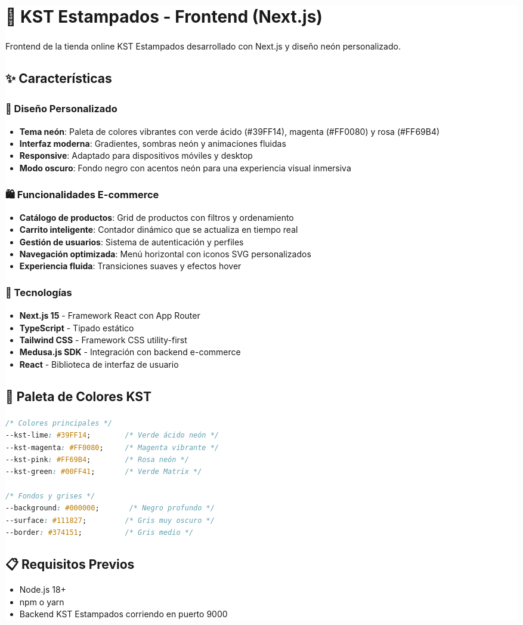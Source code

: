 # 🌟 KST Estampados - Frontend (Next.js)

Frontend de la tienda online KST Estampados desarrollado con Next.js y diseño neón personalizado.

## ✨ Características

### 🎨 Diseño Personalizado
- **Tema neón**: Paleta de colores vibrantes con verde ácido (#39FF14), magenta (#FF0080) y rosa (#FF69B4)
- **Interfaz moderna**: Gradientes, sombras neón y animaciones fluidas
- **Responsive**: Adaptado para dispositivos móviles y desktop
- **Modo oscuro**: Fondo negro con acentos neón para una experiencia visual inmersiva

### 🛍️ Funcionalidades E-commerce
- **Catálogo de productos**: Grid de productos con filtros y ordenamiento
- **Carrito inteligente**: Contador dinámico que se actualiza en tiempo real
- **Gestión de usuarios**: Sistema de autenticación y perfiles
- **Navegación optimizada**: Menú horizontal con iconos SVG personalizados
- **Experiencia fluida**: Transiciones suaves y efectos hover

### 🚀 Tecnologías

- **Next.js 15** - Framework React con App Router
- **TypeScript** - Tipado estático
- **Tailwind CSS** - Framework CSS utility-first
- **Medusa.js SDK** - Integración con backend e-commerce
- **React** - Biblioteca de interfaz de usuario

## 🎨 Paleta de Colores KST

```css
/* Colores principales */
--kst-lime: #39FF14;        /* Verde ácido neón */
--kst-magenta: #FF0080;     /* Magenta vibrante */
--kst-pink: #FF69B4;        /* Rosa neón */
--kst-green: #00FF41;       /* Verde Matrix */

/* Fondos y grises */
--background: #000000;       /* Negro profundo */
--surface: #111827;         /* Gris muy oscuro */
--border: #374151;          /* Gris medio */
```

## 📋 Requisitos Previos

- Node.js 18+
- npm o yarn
- Backend KST Estampados corriendo en puerto 9000
